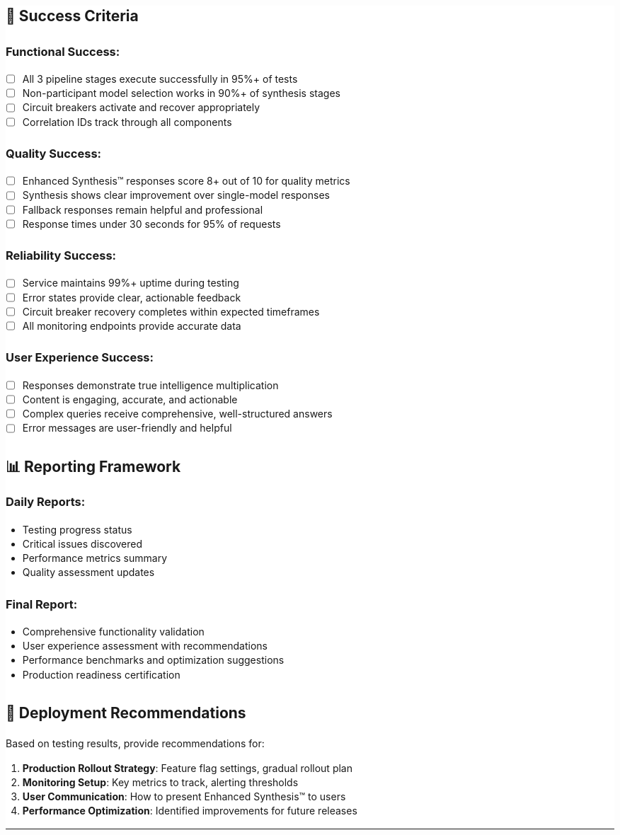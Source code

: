
## 🎯 Success Criteria

### Functional Success:
- [ ] All 3 pipeline stages execute successfully in 95%+ of tests
- [ ] Non-participant model selection works in 90%+ of synthesis stages
- [ ] Circuit breakers activate and recover appropriately
- [ ] Correlation IDs track through all components

### Quality Success:
- [ ] Enhanced Synthesis™ responses score 8+ out of 10 for quality metrics
- [ ] Synthesis shows clear improvement over single-model responses
- [ ] Fallback responses remain helpful and professional
- [ ] Response times under 30 seconds for 95% of requests

### Reliability Success:
- [ ] Service maintains 99%+ uptime during testing
- [ ] Error states provide clear, actionable feedback
- [ ] Circuit breaker recovery completes within expected timeframes
- [ ] All monitoring endpoints provide accurate data

### User Experience Success:
- [ ] Responses demonstrate true intelligence multiplication
- [ ] Content is engaging, accurate, and actionable
- [ ] Complex queries receive comprehensive, well-structured answers
- [ ] Error messages are user-friendly and helpful

## 📊 Reporting Framework

### Daily Reports:
- Testing progress status
- Critical issues discovered
- Performance metrics summary
- Quality assessment updates

### Final Report:
- Comprehensive functionality validation
- User experience assessment with recommendations
- Performance benchmarks and optimization suggestions
- Production readiness certification

## 🚀 Deployment Recommendations

Based on testing results, provide recommendations for:
1. **Production Rollout Strategy**: Feature flag settings, gradual rollout plan
2. **Monitoring Setup**: Key metrics to track, alerting thresholds
3. **User Communication**: How to present Enhanced Synthesis™ to users
4. **Performance Optimization**: Identified improvements for future releases

---